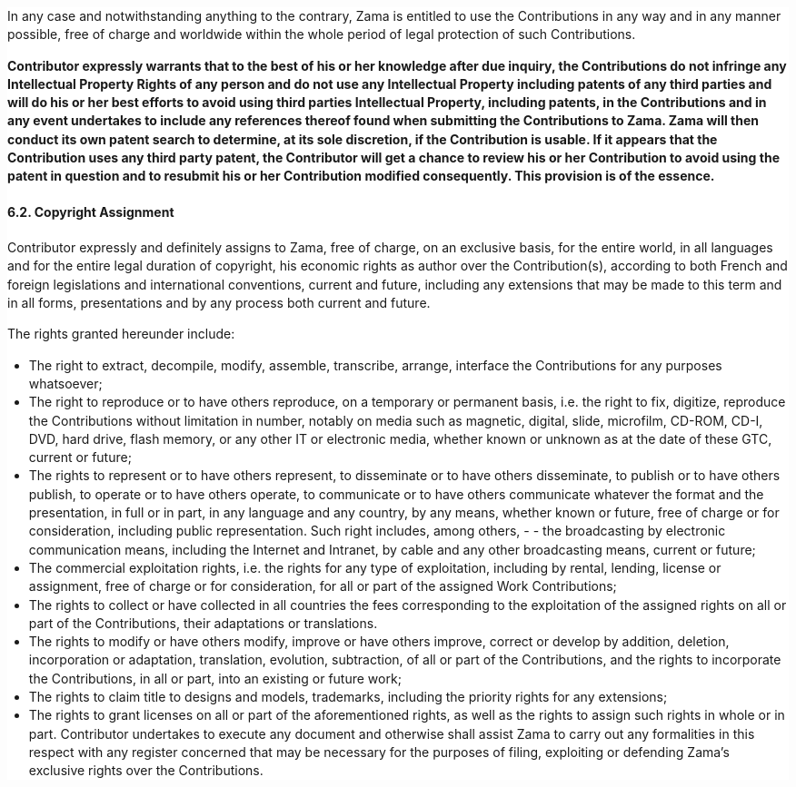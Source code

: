 In any case and notwithstanding anything to the contrary, Zama is entitled to use the Contributions  in any way and in any manner possible, free of charge and worldwide within the whole period of legal protection of such Contributions.

**Contributor expressly warrants that to the best of his or her knowledge after due inquiry, the Contributions do not infringe any Intellectual Property Rights of any person and do not use any Intellectual Property including patents of any third parties and will do his or her best efforts to avoid using third parties Intellectual Property, including patents, in the Contributions and in any event undertakes to include any references thereof found when submitting the Contributions to Zama. Zama will then conduct its own patent search to determine, at its sole discretion, if the Contribution is usable. If it appears that the Contribution uses any third party patent, the Contributor will get a chance to review his or her Contribution to avoid using the patent in question and to resubmit his or her Contribution modified consequently.  This provision is of the essence.**

#### 6.2. Copyright Assignment

Contributor expressly and definitely assigns to Zama, free of charge, on an exclusive basis, for the entire world, in all languages and for the entire legal duration of copyright, his economic rights as author over the Contribution(s), according to both French and foreign legislations and international conventions, current and future, including any extensions that may be made to this term and in all forms, presentations and by any process both current and future.

The rights granted hereunder include:

- The right to extract, decompile, modify, assemble, transcribe, arrange, interface the Contributions for any purposes whatsoever;
- The right to reproduce or to have others reproduce, on a temporary or permanent basis, i.e. the right to fix, digitize, reproduce the Contributions without limitation in number, notably on media such as magnetic, digital, slide, microfilm, CD-ROM, CD-I, DVD, hard drive, flash memory, or any other IT or electronic media, whether known or unknown as at the date of these GTC, current or future;
- The rights to represent or to have others represent, to disseminate or to have others disseminate, to publish or to have others publish, to operate or to have others operate, to communicate or to have others communicate whatever the format and the presentation, in full or in part, in any language and any country, by any means, whether known or future, free of charge or for consideration, including public representation. Such right includes, among others, - - the broadcasting by electronic communication means, including the Internet and Intranet, by cable and any other broadcasting means, current or future;
- The commercial exploitation rights, i.e. the rights for any type of exploitation, including by rental, lending, license or assignment, free of charge or for consideration, for all or part of the assigned Work Contributions;
- The rights to collect or have collected in all countries the fees corresponding to the exploitation of the assigned rights on all or part of the Contributions, their adaptations or translations.
- The rights to modify or have others modify, improve or have others improve, correct or develop by addition, deletion, incorporation or adaptation, translation, evolution, subtraction, of all or part of the Contributions, and the rights to incorporate the Contributions, in all or part, into an existing or future work;
- The rights to claim title to designs and models, trademarks, including the priority rights for any extensions;
- The rights to grant licenses on all or part of the aforementioned rights, as well as the rights to assign such rights in whole or in part.
Contributor undertakes to execute any document and otherwise shall assist Zama to carry out any formalities in this respect with any register concerned that may be necessary for the purposes of filing, exploiting or defending Zama’s exclusive rights over the Contributions.
